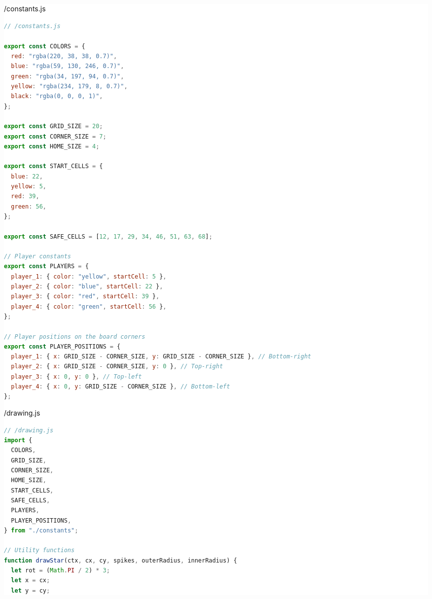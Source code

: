 ```js
```

/constants.js
```js
// /constants.js

export const COLORS = {
  red: "rgba(220, 38, 38, 0.7)",
  blue: "rgba(59, 130, 246, 0.7)",
  green: "rgba(34, 197, 94, 0.7)",
  yellow: "rgba(234, 179, 8, 0.7)",
  black: "rgba(0, 0, 0, 1)",
};

export const GRID_SIZE = 20;
export const CORNER_SIZE = 7;
export const HOME_SIZE = 4;

export const START_CELLS = {
  blue: 22,
  yellow: 5,
  red: 39,
  green: 56,
};

export const SAFE_CELLS = [12, 17, 29, 34, 46, 51, 63, 68];

// Player constants
export const PLAYERS = {
  player_1: { color: "yellow", startCell: 5 },
  player_2: { color: "blue", startCell: 22 },
  player_3: { color: "red", startCell: 39 },
  player_4: { color: "green", startCell: 56 },
};

// Player positions on the board corners
export const PLAYER_POSITIONS = {
  player_1: { x: GRID_SIZE - CORNER_SIZE, y: GRID_SIZE - CORNER_SIZE }, // Bottom-right
  player_2: { x: GRID_SIZE - CORNER_SIZE, y: 0 }, // Top-right
  player_3: { x: 0, y: 0 }, // Top-left
  player_4: { x: 0, y: GRID_SIZE - CORNER_SIZE }, // Bottom-left
};

```

/drawing.js
```js
// /drawing.js
import {
  COLORS,
  GRID_SIZE,
  CORNER_SIZE,
  HOME_SIZE,
  START_CELLS,
  SAFE_CELLS,
  PLAYERS,
  PLAYER_POSITIONS,
} from "./constants";

// Utility functions
function drawStar(ctx, cx, cy, spikes, outerRadius, innerRadius) {
  let rot = (Math.PI / 2) * 3;
  let x = cx;
  let y = cy;
```